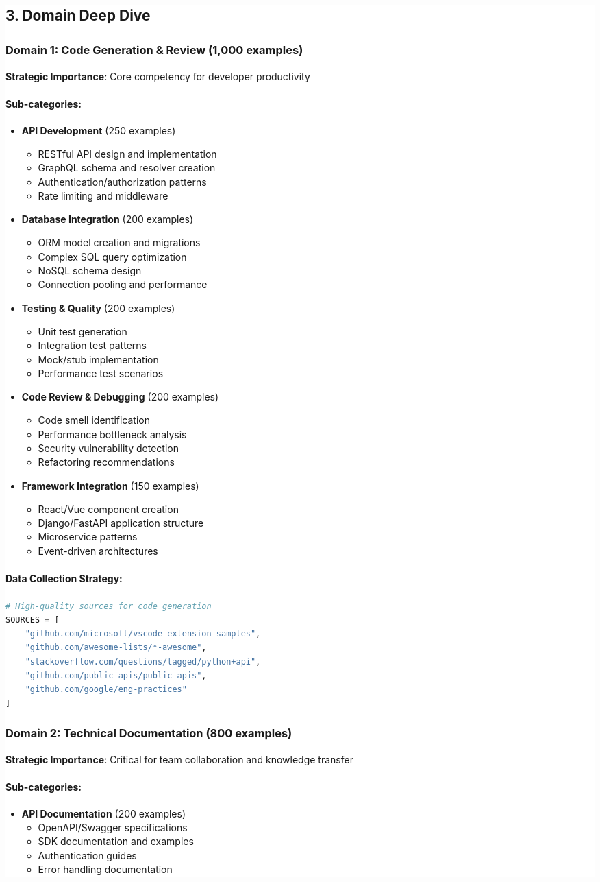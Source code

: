 
## 3. Domain Deep Dive

### Domain 1: Code Generation & Review (1,000 examples)
**Strategic Importance**: Core competency for developer productivity

#### Sub-categories:
- **API Development** (250 examples)
  - RESTful API design and implementation
  - GraphQL schema and resolver creation
  - Authentication/authorization patterns
  - Rate limiting and middleware
  
- **Database Integration** (200 examples)
  - ORM model creation and migrations
  - Complex SQL query optimization
  - NoSQL schema design
  - Connection pooling and performance
  
- **Testing & Quality** (200 examples)
  - Unit test generation
  - Integration test patterns
  - Mock/stub implementation
  - Performance test scenarios
  
- **Code Review & Debugging** (200 examples)
  - Code smell identification
  - Performance bottleneck analysis
  - Security vulnerability detection
  - Refactoring recommendations
  
- **Framework Integration** (150 examples)
  - React/Vue component creation
  - Django/FastAPI application structure
  - Microservice patterns
  - Event-driven architectures

#### Data Collection Strategy:
```python
# High-quality sources for code generation
SOURCES = [
    "github.com/microsoft/vscode-extension-samples",
    "github.com/awesome-lists/*-awesome",
    "stackoverflow.com/questions/tagged/python+api",
    "github.com/public-apis/public-apis",
    "github.com/google/eng-practices"
]
```

### Domain 2: Technical Documentation (800 examples)
**Strategic Importance**: Critical for team collaboration and knowledge transfer

#### Sub-categories:
- **API Documentation** (200 examples)
  - OpenAPI/Swagger specifications
  - SDK documentation and examples
  - Authentication guides
  - Error handling documentation
  
